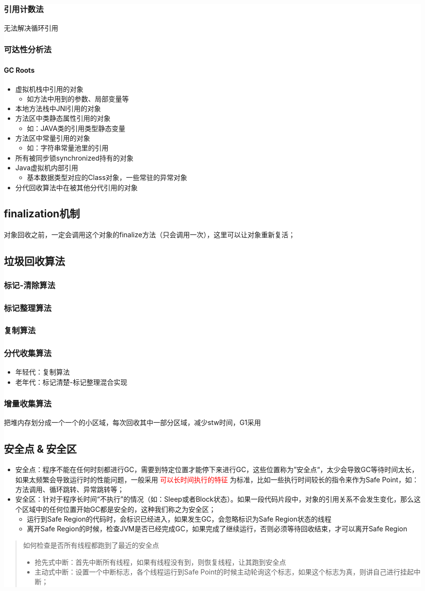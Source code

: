### 引用计数法

无法解决循环引用

### 可达性分析法

#### GC Roots

- 虚拟机栈中引用的对象
  - 如方法中用到的参数、局部变量等
- 本地方法栈中JNI引用的对象
- 方法区中类静态属性引用的对象
  - 如：JAVA类的引用类型静态变量
- 方法区中常量引用的对象
  - 如：字符串常量池里的引用
- 所有被同步锁synchronized持有的对象
- Java虚拟机内部引用
  - 基本数据类型对应的Class对象，一些常驻的异常对象
- 分代回收算法中在被其他分代引用的对象

## finalization机制

对象回收之前，一定会调用这个对象的finalize方法（只会调用一次），这里可以让对象重新复活；

## 垃圾回收算法

### 标记-清除算法

### 标记整理算法

### 复制算法

### 分代收集算法

- 年轻代：复制算法
- 老年代：标记清楚-标记整理混合实现

### 增量收集算法

把堆内存划分成一个一个的小区域，每次回收其中一部分区域，减少stw时间，G1采用

## 安全点 & 安全区

- 安全点：程序不能在任何时刻都进行GC，需要到特定位置才能停下来进行GC，这些位置称为”安全点“，太少会导致GC等待时间太长，如果太频繁会导致运行时的性能问题，一般采用 <font color=red>可以长时间执行的特征</font> 为标准，比如一些执行时间较长的指令来作为Safe Point，如：方法调用、循环跳转、异常跳转等；
- 安全区：针对于程序长时间“不执行”的情况（如：Sleep或者Block状态）。如果一段代码片段中，对象的引用关系不会发生变化，那么这个区域中的任何位置开始GC都是安全的，这种我们称之为安全区；
  - 运行到Safe Region的代码时，会标识已经进入，如果发生GC，会忽略标识为Safe Region状态的线程
  - 离开Safe Region的时候，检查JVM是否已经完成GC，如果完成了继续运行，否则必须等待回收结束，才可以离开Safe Region

> 如何检查是否所有线程都跑到了最近的安全点
> 
> - 抢先式中断：首先中断所有线程，如果有线程没有到，则恢复线程，让其跑到安全点
> - 主动式中断：设置一个中断标志，各个线程运行到Safe Point的时候主动轮询这个标志，如果这个标志为真，则讲自己进行挂起中断；
